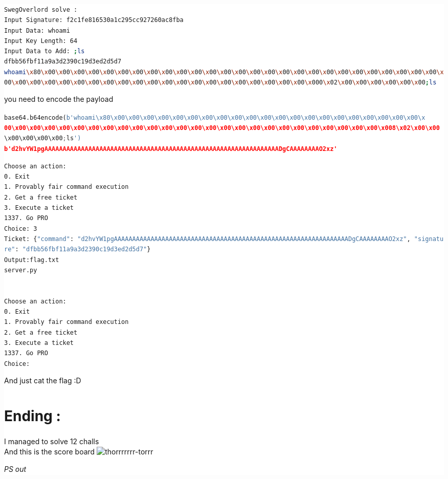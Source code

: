 ```bash
SwegOverlord solve : 
Input Signature: f2c1fe816530a1c295cc927260ac8fba
Input Data: whoami
Input Key Length: 64
Input Data to Add: ;ls           
dfbb56fbf11a9a3d2390c19d3ed2d5d7
whoami\x80\x00\x00\x00\x00\x00\x00\x00\x00\x00\x00\x00\x00\x00\x00\x00\x00\x00\x00\x00\x00\x00\x00\x00\x00\x00\x00\x00\x00\x00\x00\x00\x00\x00\x00\x00\x00\x00\x00\x00\x00\x00\x00\x00\x00\x00\x00\x00\x00\x000\x02\x00\x00\x00\x00\x00\x00;ls
```
you need to encode the payload  
```python
base64.b64encode(b'whoami\x80\x00\x00\x00\x00\x00\x00\x00\x00\x00\x00\x00\x00\x00\x00\x00\x00\x00\x00\x00\x00\x00\x
00\x00\x00\x00\x00\x00\x00\x00\x00\x00\x00\x00\x00\x00\x00\x00\x00\x00\x00\x00\x00\x00\x00\x00\x00\x00\x008\x02\x00\x00
\x00\x00\x00\x00;ls')
b'd2hvYW1pgAAAAAAAAAAAAAAAAAAAAAAAAAAAAAAAAAAAAAAAAAAAAAAAAAAAAAAAAAAAAAAAADgCAAAAAAAAO2xz'
```
```bash
Choose an action:
0. Exit
1. Provably fair command execution
2. Get a free ticket
3. Execute a ticket
1337. Go PRO
Choice: 3   
Ticket: {"command": "d2hvYW1pgAAAAAAAAAAAAAAAAAAAAAAAAAAAAAAAAAAAAAAAAAAAAAAAAAAAAAAAAAAAAAAAADgCAAAAAAAAO2xz", "signature": "dfbb56fbf11a9a3d2390c19d3ed2d5d7"}
Output:flag.txt
server.py


Choose an action:
0. Exit
1. Provably fair command execution
2. Get a free ticket
3. Execute a ticket
1337. Go PRO
Choice: 
```
And just cat the flag :D

# Ending :  
I managed to solve 12 challs  
And this is the score board
![thorrrrrrr-torrr](18.png)

*PS out*
